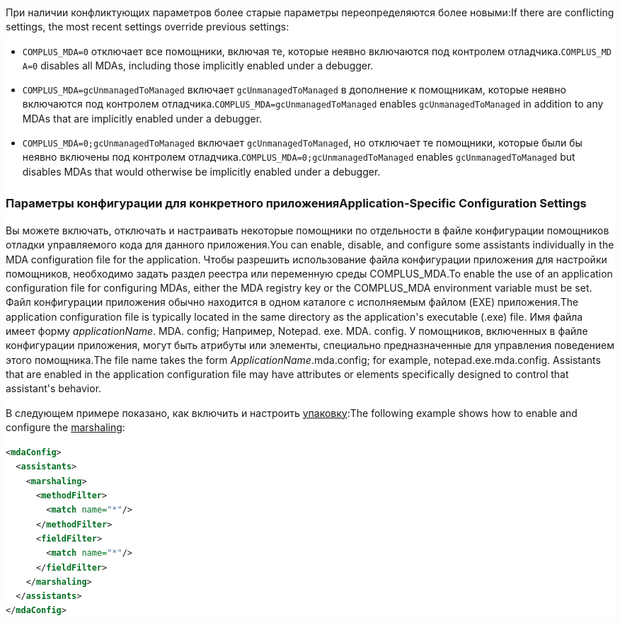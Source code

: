 <span data-ttu-id="72743-185">При наличии конфликтующих параметров более старые параметры переопределяются более новыми:</span><span class="sxs-lookup"><span data-stu-id="72743-185">If there are conflicting settings, the most recent settings override previous settings:</span></span>

- <span data-ttu-id="72743-186">`COMPLUS_MDA=0` отключает все помощники, включая те, которые неявно включаются под контролем отладчика.</span><span class="sxs-lookup"><span data-stu-id="72743-186">`COMPLUS_MDA=0` disables all MDAs, including those implicitly enabled under a debugger.</span></span>

- <span data-ttu-id="72743-187">`COMPLUS_MDA=gcUnmanagedToManaged` включает `gcUnmanagedToManaged` в дополнение к помощникам, которые неявно включаются под контролем отладчика.</span><span class="sxs-lookup"><span data-stu-id="72743-187">`COMPLUS_MDA=gcUnmanagedToManaged` enables `gcUnmanagedToManaged` in addition to any MDAs that are implicitly enabled under a debugger.</span></span>

- <span data-ttu-id="72743-188">`COMPLUS_MDA=0;gcUnmanagedToManaged` включает `gcUnmanagedToManaged`, но отключает те помощники, которые были бы неявно включены под контролем отладчика.</span><span class="sxs-lookup"><span data-stu-id="72743-188">`COMPLUS_MDA=0;gcUnmanagedToManaged` enables `gcUnmanagedToManaged` but disables MDAs that would otherwise be implicitly enabled under a debugger.</span></span>

### <a name="application-specific-configuration-settings"></a><span data-ttu-id="72743-189">Параметры конфигурации для конкретного приложения</span><span class="sxs-lookup"><span data-stu-id="72743-189">Application-Specific Configuration Settings</span></span>

<span data-ttu-id="72743-190">Вы можете включать, отключать и настраивать некоторые помощники по отдельности в файле конфигурации помощников отладки управляемого кода для данного приложения.</span><span class="sxs-lookup"><span data-stu-id="72743-190">You can enable, disable, and configure some assistants individually in the MDA configuration file for the application.</span></span> <span data-ttu-id="72743-191">Чтобы разрешить использование файла конфигурации приложения для настройки помощников, необходимо задать раздел реестра или переменную среды COMPLUS_MDA.</span><span class="sxs-lookup"><span data-stu-id="72743-191">To enable the use of an application configuration file for configuring MDAs, either the MDA registry key or the COMPLUS_MDA environment variable must be set.</span></span> <span data-ttu-id="72743-192">Файл конфигурации приложения обычно находится в одном каталоге с исполняемым файлом (EXE) приложения.</span><span class="sxs-lookup"><span data-stu-id="72743-192">The application configuration file is typically located in the same directory as the application's executable (.exe) file.</span></span> <span data-ttu-id="72743-193">Имя файла имеет форму *applicationName*. MDA. config; Например, Notepad. exe. MDA. config. У помощников, включенных в файле конфигурации приложения, могут быть атрибуты или элементы, специально предназначенные для управления поведением этого помощника.</span><span class="sxs-lookup"><span data-stu-id="72743-193">The file name takes the form *ApplicationName*.mda.config; for example, notepad.exe.mda.config. Assistants that are enabled in the application configuration file may have attributes or elements specifically designed to control that assistant's behavior.</span></span>

<span data-ttu-id="72743-194">В следующем примере показано, как включить и настроить [упаковку](marshaling-mda.md):</span><span class="sxs-lookup"><span data-stu-id="72743-194">The following example shows how to enable and configure the [marshaling](marshaling-mda.md):</span></span>

```xml
<mdaConfig>
  <assistants>
    <marshaling>
      <methodFilter>
        <match name="*"/>
      </methodFilter>
      <fieldFilter>
        <match name="*"/>
      </fieldFilter>
    </marshaling>
  </assistants>
</mdaConfig>
```
